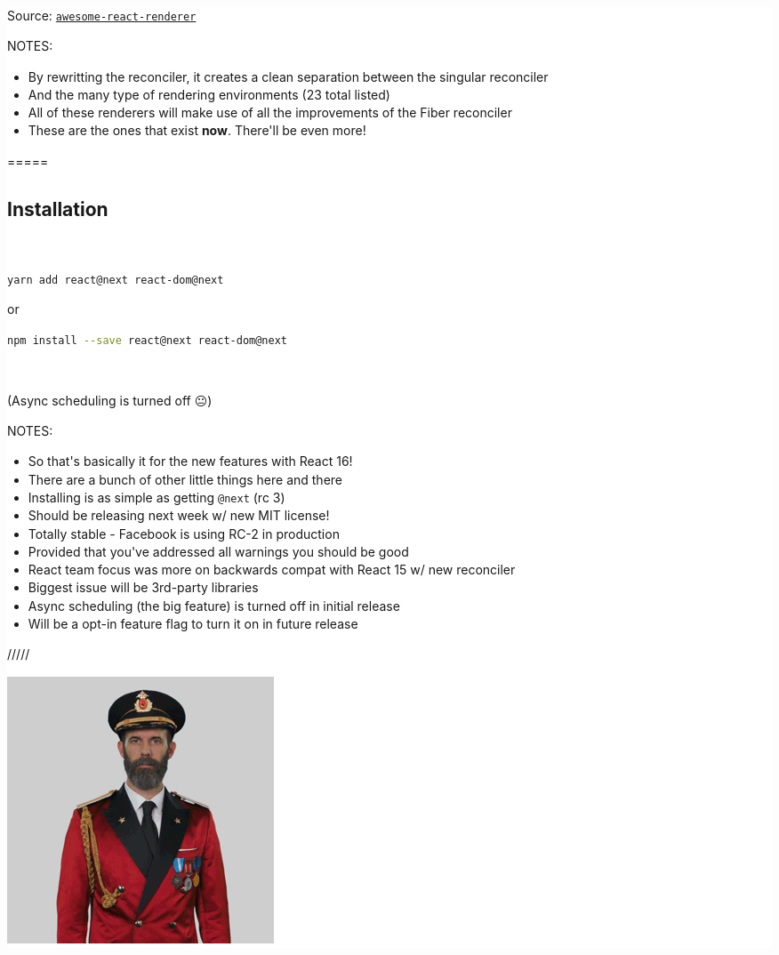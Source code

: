 Source: [`awesome-react-renderer`](https://github.com/chentsulin/awesome-react-renderer)

NOTES:
- By rewritting the reconciler, it creates a clean separation between the singular reconciler
- And the many type of rendering environments (23 total listed)
- All of these renderers will make use of all the improvements of the Fiber reconciler
- These are the ones that exist **now**. There'll be even more!

=====

## Installation

<br />

```sh
yarn add react@next react-dom@next
```


or

```sh
npm install --save react@next react-dom@next
```


<br />

(Async scheduling is turned off 😐)

NOTES:
- So that's basically it for the new features with React 16!
- There are a bunch of other little things here and there
- Installing is as simple as getting `@next` (rc 3)
- Should be releasing next week w/ new MIT license!
- Totally stable - Facebook is using RC-2 in production
- Provided that you've addressed all warnings you should be good
- React team focus was more on backwards compat with React 15 w/ new reconciler
- Biggest issue will be 3rd-party libraries
- Async scheduling (the big feature) is turned off in initial release
- Will be a opt-in feature flag to turn it on in future release

/////

![Captain Obvious be quiet](../../img/giphy/captain-obvious-shhh.gif)
